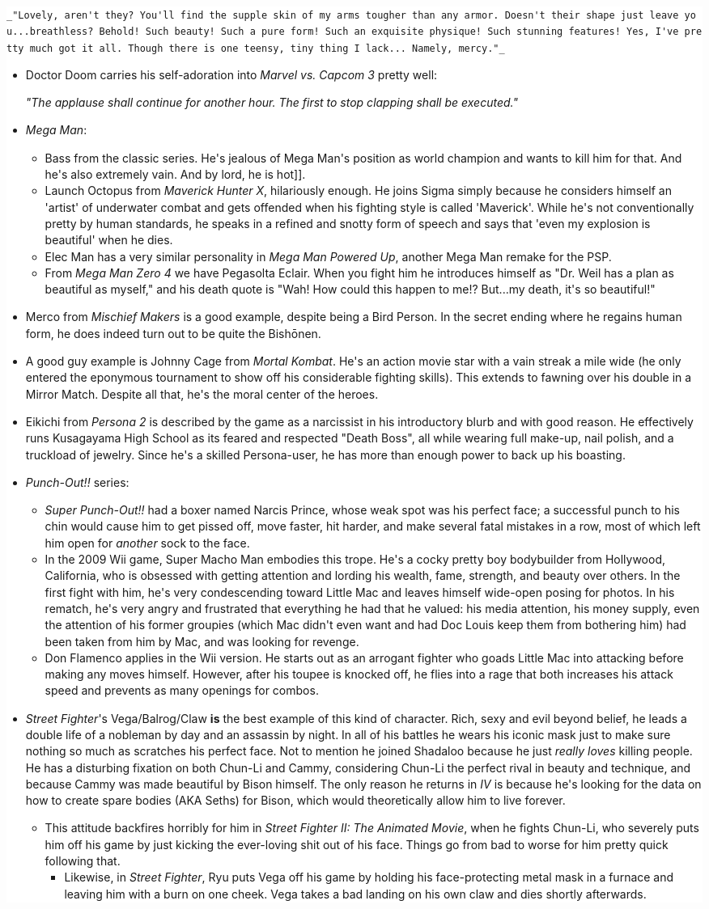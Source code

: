     _"Lovely, aren't they? You'll find the supple skin of my arms tougher than any armor. Doesn't their shape just leave you...breathless? Behold! Such beauty! Such a pure form! Such an exquisite physique! Such stunning features! Yes, I've pretty much got it all. Though there is one teensy, tiny thing I lack... Namely, mercy."_
    
-   Doctor Doom carries his self-adoration into _Marvel vs. Capcom 3_ pretty well:
    
    _"The applause shall continue for another hour. The first to stop clapping shall be executed."_
    
-   _Mega Man_:
    -   Bass from the classic series. He's jealous of Mega Man's position as world champion and wants to kill him for that. And he's also extremely vain. And by lord, he is hot\]\].
    -   Launch Octopus from _Maverick Hunter X_, hilariously enough. He joins Sigma simply because he considers himself an 'artist' of underwater combat and gets offended when his fighting style is called 'Maverick'. While he's not conventionally pretty by human standards, he speaks in a refined and snotty form of speech and says that 'even my explosion is beautiful' when he dies.
    -   Elec Man has a very similar personality in _Mega Man Powered Up_, another Mega Man remake for the PSP.
    -   From _Mega Man Zero 4_ we have Pegasolta Eclair. When you fight him he introduces himself as "Dr. Weil has a plan as beautiful as myself," and his death quote is "Wah! How could this happen to me!? But...my death, it's so beautiful!"
-   Merco from _Mischief Makers_ is a good example, despite being a Bird Person. In the secret ending where he regains human form, he does indeed turn out to be quite the Bishōnen.
-   A good guy example is Johnny Cage from _Mortal Kombat_. He's an action movie star with a vain streak a mile wide (he only entered the eponymous tournament to show off his considerable fighting skills). This extends to fawning over his double in a Mirror Match. Despite all that, he's the moral center of the heroes.
-   Eikichi from _Persona 2_ is described by the game as a narcissist in his introductory blurb and with good reason. He effectively runs Kusagayama High School as its feared and respected "Death Boss", all while wearing full make-up, nail polish, and a truckload of jewelry. Since he's a skilled Persona-user, he has more than enough power to back up his boasting.
-   _Punch-Out!!_ series:
    -   _Super Punch-Out!!_ had a boxer named Narcis Prince, whose weak spot was his perfect face; a successful punch to his chin would cause him to get pissed off, move faster, hit harder, and make several fatal mistakes in a row, most of which left him open for _another_ sock to the face.
    -   In the 2009 Wii game, Super Macho Man embodies this trope. He's a cocky pretty boy bodybuilder from Hollywood, California, who is obsessed with getting attention and lording his wealth, fame, strength, and beauty over others. In the first fight with him, he's very condescending toward Little Mac and leaves himself wide-open posing for photos. In his rematch, he's very angry and frustrated that everything he had that he valued: his media attention, his money supply, even the attention of his former groupies (which Mac didn't even want and had Doc Louis keep them from bothering him) had been taken from him by Mac, and was looking for revenge.
    -   Don Flamenco applies in the Wii version. He starts out as an arrogant fighter who goads Little Mac into attacking before making any moves himself. However, after his toupee is knocked off, he flies into a rage that both increases his attack speed and prevents as many openings for combos.
-   _Street Fighter_'s Vega/Balrog/Claw **is** the best example of this kind of character. Rich, sexy and evil beyond belief, he leads a double life of a nobleman by day and an assassin by night. In all of his battles he wears his iconic mask just to make sure nothing so much as scratches his perfect face. Not to mention he joined Shadaloo because he just _really loves_ killing people. He has a disturbing fixation on both Chun-Li and Cammy, considering Chun-Li the perfect rival in beauty and technique, and because Cammy was made beautiful by Bison himself. The only reason he returns in _IV_ is because he's looking for the data on how to create spare bodies (AKA Seths) for Bison, which would theoretically allow him to live forever.
    -   This attitude backfires horribly for him in _Street Fighter II: The Animated Movie_, when he fights Chun-Li, who severely puts him off his game by just kicking the ever-loving shit out of his face. Things go from bad to worse for him pretty quick following that.
        -   Likewise, in _Street Fighter_, Ryu puts Vega off his game by holding his face-protecting metal mask in a furnace and leaving him with a burn on one cheek. Vega takes a bad landing on his own claw and dies shortly afterwards.